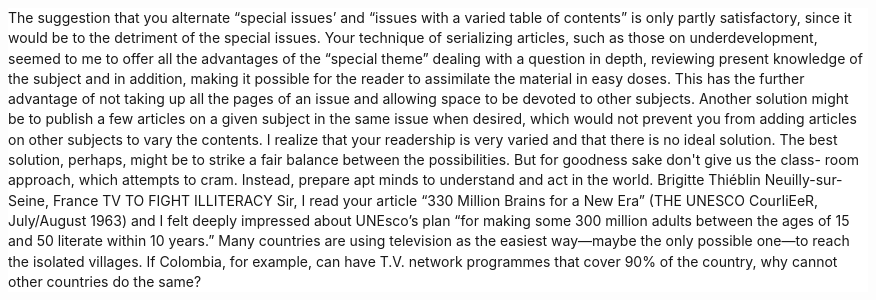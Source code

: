 The suggestion that you alternate 
“special issues’ and “issues with a 
varied table of contents” is only 
partly satisfactory, since it would be 
to the detriment of the special issues. 
Your technique of serializing articles, 
such as those on underdevelopment, 
seemed to me to offer all the 
advantages of the “special theme” 
dealing with a question in depth, 
reviewing present knowledge of the 
subject and in addition, making it 
possible for the reader to assimilate 
the material in easy doses. This has 
the further advantage of not taking 
up all the pages of an issue and 
allowing space to be devoted to other 
subjects. Another solution might be 
to publish a few articles on a given 
subject in the same issue when desired, 
which would not prevent you from 
adding articles on other subjects to 
vary the contents. 
I realize that your readership is 
very varied and that there is no ideal 
solution. The best solution, perhaps, 
might be to strike a fair balance 
between the possibilities. But for 
goodness sake don't give us the class- 
room approach, which attempts to 
cram. Instead, prepare apt minds to 
understand and act in the world. 
Brigitte Thiéblin 
Neuilly-sur-Seine, France 
TV TO FIGHT ILLITERACY 
Sir, 
I read your article “330 Million 
Brains for a New Era” (THE UNESCO 
CourIiEeR, July/August 1963) and I felt 
deeply impressed about UNEsco’s plan 
“for making some 300 million adults 
between the ages of 15 and 50 
literate within 10 years.” 
Many countries are using television 
as the easiest way—maybe the only 
possible one—to reach the isolated 
villages. If Colombia, for example, 
can have T.V. network programmes 
that cover 90% of the country, why 
cannot other countries do the same? 
